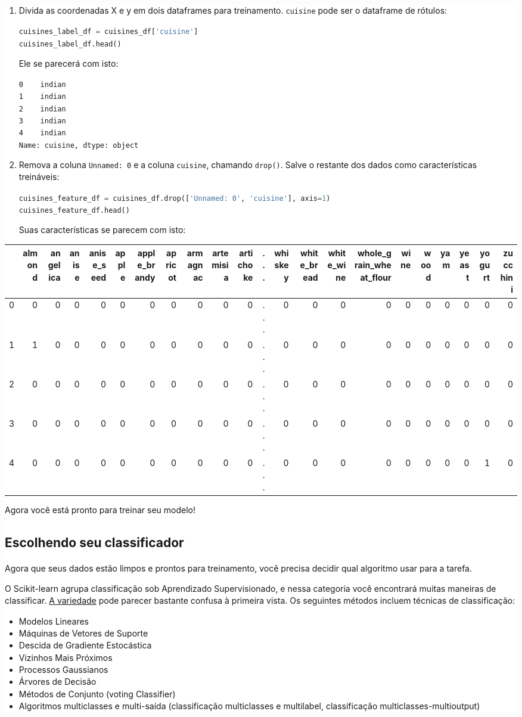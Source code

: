 1. Divida as coordenadas X e y em dois dataframes para treinamento. `cuisine` pode ser o dataframe de rótulos:

    ```python
    cuisines_label_df = cuisines_df['cuisine']
    cuisines_label_df.head()
    ```

    Ele se parecerá com isto:

    ```output
    0    indian
    1    indian
    2    indian
    3    indian
    4    indian
    Name: cuisine, dtype: object
    ```

1. Remova a coluna `Unnamed: 0` e a coluna `cuisine`, chamando `drop()`. Salve o restante dos dados como características treináveis:

    ```python
    cuisines_feature_df = cuisines_df.drop(['Unnamed: 0', 'cuisine'], axis=1)
    cuisines_feature_df.head()
    ```

    Suas características se parecem com isto:

|      | almond | angelica | anise | anise_seed | apple | apple_brandy | apricot | armagnac | artemisia | artichoke |  ... | whiskey | white_bread | white_wine | whole_grain_wheat_flour | wine | wood |  yam | yeast | yogurt | zucchini |
| ---: | -----: | -------: | ----: | ---------: | ----: | -----------: | ------: | -------: | --------: | --------: | ---: | ------: | ----------: | ---------: | ----------------------: | ---: | ---: | ---: | ----: | -----: | -------: |
|    0 |      0 |        0 |     0 |          0 |     0 |            0 |       0 |        0 |         0 |         0 |  ... |       0 |           0 |          0 |                       0 |    0 |    0 |    0 |     0 |      0 |        0 | 0 |
|    1 |      1 |        0 |     0 |          0 |     0 |            0 |       0 |        0 |         0 |         0 |  ... |       0 |           0 |          0 |                       0 |    0 |    0 |    0 |     0 |      0 |        0 | 0 |
|    2 |      0 |        0 |     0 |          0 |     0 |            0 |       0 |        0 |         0 |         0 |  ... |       0 |           0 |          0 |                       0 |    0 |    0 |    0 |     0 |      0 |        0 | 0 |
|    3 |      0 |        0 |     0 |          0 |     0 |            0 |       0 |        0 |         0 |         0 |  ... |       0 |           0 |          0 |                       0 |    0 |    0 |    0 |     0 |      0 |        0 | 0 |
|    4 |      0 |        0 |     0 |          0 |     0 |            0 |       0 |        0 |         0 |         0 |  ... |       0 |           0 |          0 |                       0 |    0 |    0 |    0 |     0 |      1 |        0 | 0 |

Agora você está pronto para treinar seu modelo!

## Escolhendo seu classificador

Agora que seus dados estão limpos e prontos para treinamento, você precisa decidir qual algoritmo usar para a tarefa.

O Scikit-learn agrupa classificação sob Aprendizado Supervisionado, e nessa categoria você encontrará muitas maneiras de classificar. [A variedade](https://scikit-learn.org/stable/supervised_learning.html) pode parecer bastante confusa à primeira vista. Os seguintes métodos incluem técnicas de classificação:

- Modelos Lineares
- Máquinas de Vetores de Suporte
- Descida de Gradiente Estocástica
- Vizinhos Mais Próximos
- Processos Gaussianos
- Árvores de Decisão
- Métodos de Conjunto (voting Classifier)
- Algoritmos multiclasses e multi-saída (classificação multiclasses e multilabel, classificação multiclasses-multioutput)
